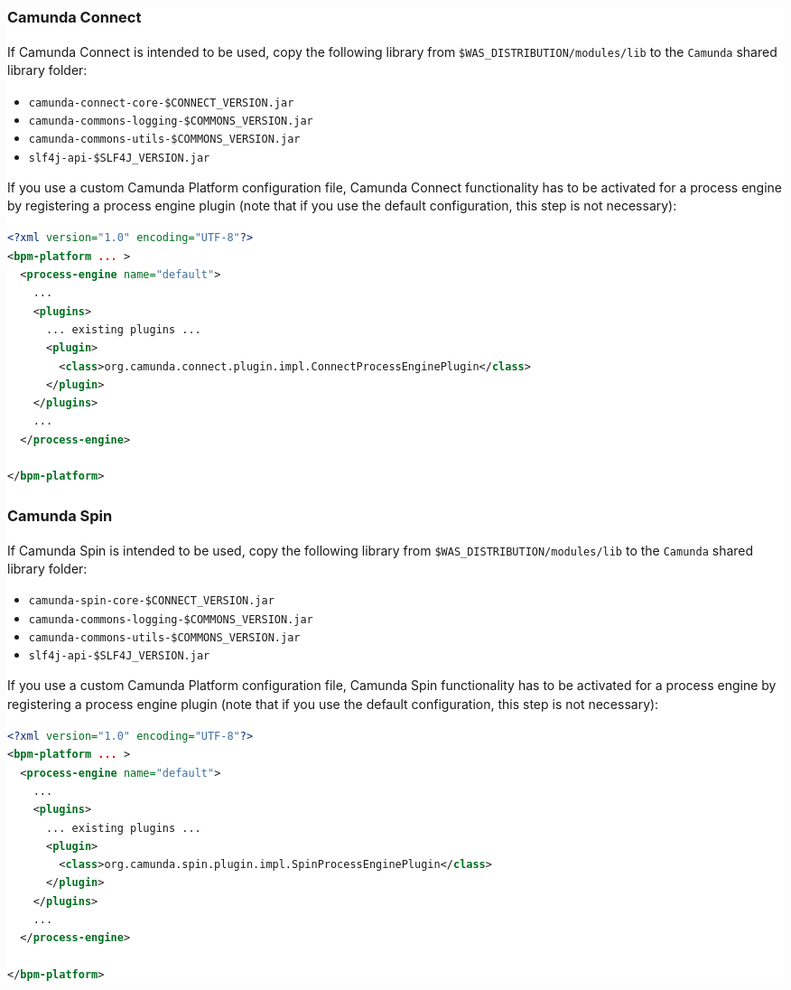 ### Camunda Connect

If Camunda Connect is intended to be used, copy the following library from `$WAS_DISTRIBUTION/modules/lib` to the `Camunda` shared library folder:

* `camunda-connect-core-$CONNECT_VERSION.jar`
* `camunda-commons-logging-$COMMONS_VERSION.jar`
* `camunda-commons-utils-$COMMONS_VERSION.jar`
* `slf4j-api-$SLF4J_VERSION.jar`

If you use a custom Camunda Platform configuration file, Camunda Connect functionality has to be activated for a process engine by registering a process engine plugin (note that if you use the default configuration, this step is not necessary):

```xml
<?xml version="1.0" encoding="UTF-8"?>
<bpm-platform ... >
  <process-engine name="default">
    ...
    <plugins>
      ... existing plugins ...
      <plugin>
        <class>org.camunda.connect.plugin.impl.ConnectProcessEnginePlugin</class>
      </plugin>
    </plugins>
    ...
  </process-engine>

</bpm-platform>
```


### Camunda Spin

If Camunda Spin is intended to be used, copy the following library from `$WAS_DISTRIBUTION/modules/lib` to the `Camunda` shared library folder:

* `camunda-spin-core-$CONNECT_VERSION.jar`
* `camunda-commons-logging-$COMMONS_VERSION.jar`
* `camunda-commons-utils-$COMMONS_VERSION.jar`
* `slf4j-api-$SLF4J_VERSION.jar`

If you use a custom Camunda Platform configuration file, Camunda Spin functionality has to be activated for a process engine by registering a process engine plugin (note that if you use the default configuration, this step is not necessary):

```xml
<?xml version="1.0" encoding="UTF-8"?>
<bpm-platform ... >
  <process-engine name="default">
    ...
    <plugins>
      ... existing plugins ...
      <plugin>
        <class>org.camunda.spin.plugin.impl.SpinProcessEnginePlugin</class>
      </plugin>
    </plugins>
    ...
  </process-engine>

</bpm-platform>
```
